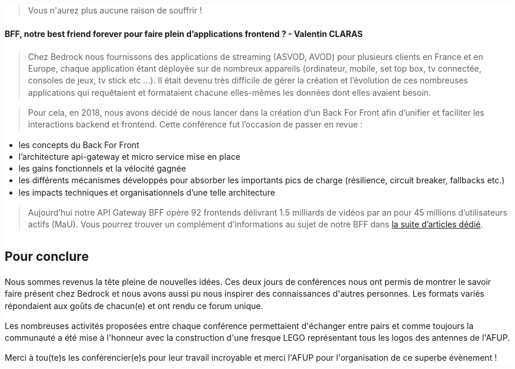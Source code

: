 > Vous n'aurez plus aucune raison de souffrir !

#### BFF, notre best friend forever pour faire plein d’applications frontend ? - Valentin CLARAS

> Chez Bedrock nous fournissons des applications de streaming (ASVOD, AVOD) pour plusieurs clients en France et en Europe, chaque application étant déployée sur de nombreux appareils (ordinateur, mobile, set top box, tv connectée, consoles de jeux, tv stick etc …). Il était devenu très difficile de gérer la création et l’évolution de ces nombreuses applications qui requêtaient et formataient chacune elles-mêmes les données dont elles avaient besoin.

> Pour cela, en 2018, nous avons décidé de nous lancer dans la création d’un Back For Front afin d’unifier et faciliter les interactions backend et frontend. Cette conférence fut l’occasion de passer en revue :
- les concepts du Back For Front
- l’architecture api-gateway et micro service mise en place
- les gains fonctionnels et la vélocité gagnée
- les différents mécanismes développés pour absorber les importants pics de charge (résilience, circuit breaker, fallbacks etc.)
- les impacts techniques et organisationnels d’une telle architecture

> Aujourd’hui notre API Gateway BFF opère 92 frontends délivrant 1.5 milliards de vidéos par an pour 45 millions d’utilisateurs actifs (MaU).
Vous pourrez trouver un complément d’informations au sujet de notre BFF dans [la suite d’articles dédié](https://tech.bedrockstreaming.com/2022/06/10/backend-bff-intro.html).

## Pour conclure 

Nous sommes revenus la tête pleine de nouvelles idées. Ces deux jours de conférences nous ont permis de montrer le savoir faire présent chez Bedrock et nous avons aussi pu nous inspirer des connaissances d'autres personnes. Les formats variés répondaient aux goûts de chacun(e) et ont rendu ce forum unique. 

Les nombreuses activités proposées entre chaque conférence permettaient d'échanger entre pairs et comme toujours la communauté a été mise à l'honneur avec la construction d'une fresque LEGO représentant tous les logos des antennes de l'AFUP.

Merci à tou(te)s les conférencier(e)s pour leur travail incroyable et merci l'AFUP pour l'organisation de ce superbe évènement !
